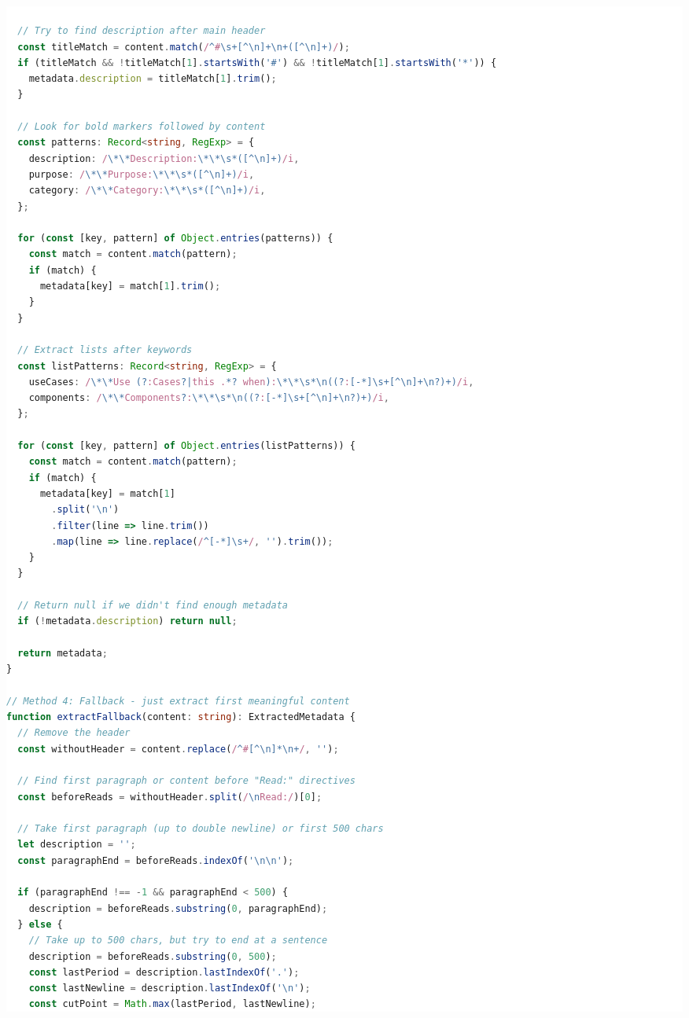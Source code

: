 ```typescript
  
  // Try to find description after main header
  const titleMatch = content.match(/^#\s+[^\n]+\n+([^\n]+)/);
  if (titleMatch && !titleMatch[1].startsWith('#') && !titleMatch[1].startsWith('*')) {
    metadata.description = titleMatch[1].trim();
  }
  
  // Look for bold markers followed by content
  const patterns: Record<string, RegExp> = {
    description: /\*\*Description:\*\*\s*([^\n]+)/i,
    purpose: /\*\*Purpose:\*\*\s*([^\n]+)/i,
    category: /\*\*Category:\*\*\s*([^\n]+)/i,
  };
  
  for (const [key, pattern] of Object.entries(patterns)) {
    const match = content.match(pattern);
    if (match) {
      metadata[key] = match[1].trim();
    }
  }
  
  // Extract lists after keywords
  const listPatterns: Record<string, RegExp> = {
    useCases: /\*\*Use (?:Cases?|this .*? when):\*\*\s*\n((?:[-*]\s+[^\n]+\n?)+)/i,
    components: /\*\*Components?:\*\*\s*\n((?:[-*]\s+[^\n]+\n?)+)/i,
  };
  
  for (const [key, pattern] of Object.entries(listPatterns)) {
    const match = content.match(pattern);
    if (match) {
      metadata[key] = match[1]
        .split('\n')
        .filter(line => line.trim())
        .map(line => line.replace(/^[-*]\s+/, '').trim());
    }
  }
  
  // Return null if we didn't find enough metadata
  if (!metadata.description) return null;
  
  return metadata;
}

// Method 4: Fallback - just extract first meaningful content
function extractFallback(content: string): ExtractedMetadata {
  // Remove the header
  const withoutHeader = content.replace(/^#[^\n]*\n+/, '');
  
  // Find first paragraph or content before "Read:" directives
  const beforeReads = withoutHeader.split(/\nRead:/)[0];
  
  // Take first paragraph (up to double newline) or first 500 chars
  let description = '';
  const paragraphEnd = beforeReads.indexOf('\n\n');
  
  if (paragraphEnd !== -1 && paragraphEnd < 500) {
    description = beforeReads.substring(0, paragraphEnd);
  } else {
    // Take up to 500 chars, but try to end at a sentence
    description = beforeReads.substring(0, 500);
    const lastPeriod = description.lastIndexOf('.');
    const lastNewline = description.lastIndexOf('\n');
    const cutPoint = Math.max(lastPeriod, lastNewline);
```